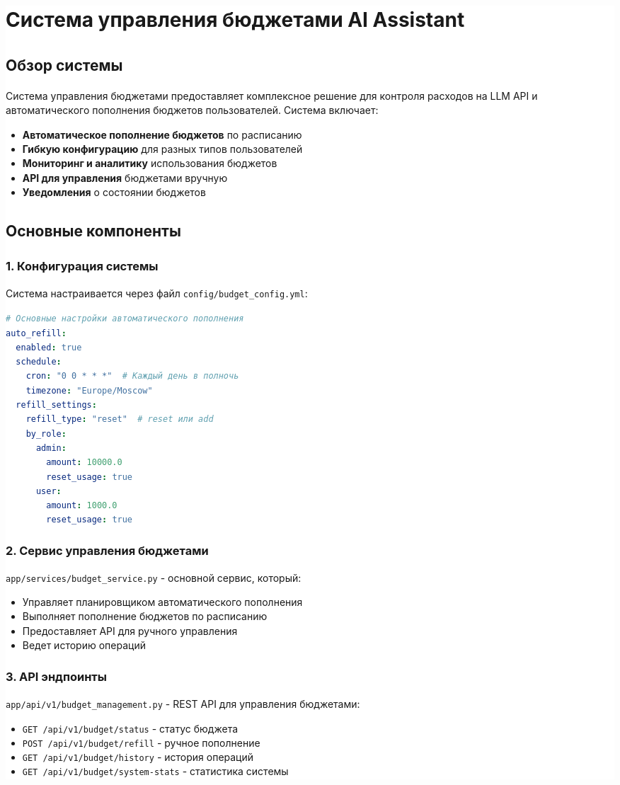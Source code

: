 # Система управления бюджетами AI Assistant

## Обзор системы

Система управления бюджетами предоставляет комплексное решение для контроля расходов на LLM API и автоматического пополнения бюджетов пользователей. Система включает:

- **Автоматическое пополнение бюджетов** по расписанию
- **Гибкую конфигурацию** для разных типов пользователей
- **Мониторинг и аналитику** использования бюджетов
- **API для управления** бюджетами вручную
- **Уведомления** о состоянии бюджетов

## Основные компоненты

### 1. Конфигурация системы

Система настраивается через файл `config/budget_config.yml`:

```yaml
# Основные настройки автоматического пополнения
auto_refill:
  enabled: true
  schedule:
    cron: "0 0 * * *"  # Каждый день в полночь
    timezone: "Europe/Moscow"
  refill_settings:
    refill_type: "reset"  # reset или add
    by_role:
      admin:
        amount: 10000.0
        reset_usage: true
      user:
        amount: 1000.0
        reset_usage: true
```

### 2. Сервис управления бюджетами

`app/services/budget_service.py` - основной сервис, который:
- Управляет планировщиком автоматического пополнения
- Выполняет пополнение бюджетов по расписанию
- Предоставляет API для ручного управления
- Ведет историю операций

### 3. API эндпоинты

`app/api/v1/budget_management.py` - REST API для управления бюджетами:
- `GET /api/v1/budget/status` - статус бюджета
- `POST /api/v1/budget/refill` - ручное пополнение
- `GET /api/v1/budget/history` - история операций
- `GET /api/v1/budget/system-stats` - статистика системы
